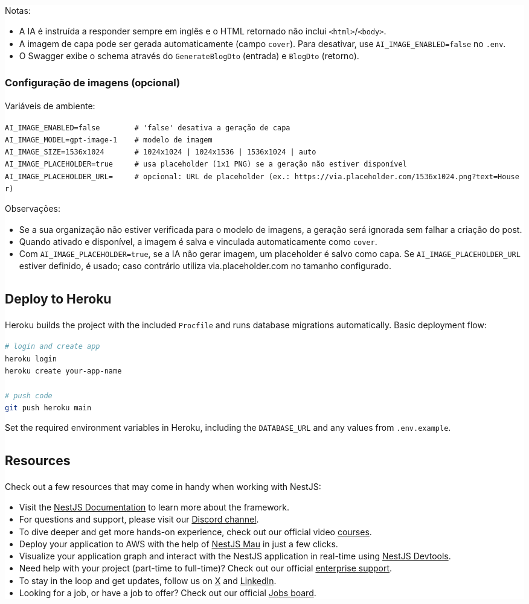 Notas:
- A IA é instruída a responder sempre em inglês e o HTML retornado não inclui `<html>`/`<body>`.
- A imagem de capa pode ser gerada automaticamente (campo `cover`). Para desativar, use `AI_IMAGE_ENABLED=false` no `.env`.
- O Swagger exibe o schema através do `GenerateBlogDto` (entrada) e `BlogDto` (retorno).

### Configuração de imagens (opcional)

Variáveis de ambiente:

```
AI_IMAGE_ENABLED=false        # 'false' desativa a geração de capa
AI_IMAGE_MODEL=gpt-image-1    # modelo de imagem
AI_IMAGE_SIZE=1536x1024       # 1024x1024 | 1024x1536 | 1536x1024 | auto
AI_IMAGE_PLACEHOLDER=true     # usa placeholder (1x1 PNG) se a geração não estiver disponível
AI_IMAGE_PLACEHOLDER_URL=     # opcional: URL de placeholder (ex.: https://via.placeholder.com/1536x1024.png?text=Houser)
```

Observações:
- Se a sua organização não estiver verificada para o modelo de imagens, a geração será ignorada sem falhar a criação do post.
- Quando ativado e disponível, a imagem é salva e vinculada automaticamente como `cover`.
- Com `AI_IMAGE_PLACEHOLDER=true`, se a IA não gerar imagem, um placeholder é salvo como capa. 
  Se `AI_IMAGE_PLACEHOLDER_URL` estiver definido, é usado; caso contrário utiliza via.placeholder.com no tamanho configurado.

## Deploy to Heroku

Heroku builds the project with the included `Procfile` and runs database migrations automatically. Basic deployment flow:

```bash
# login and create app
heroku login
heroku create your-app-name

# push code
git push heroku main
```

Set the required environment variables in Heroku, including the `DATABASE_URL` and any values from `.env.example`.

## Resources

Check out a few resources that may come in handy when working with NestJS:

- Visit the [NestJS Documentation](https://docs.nestjs.com) to learn more about the framework.
- For questions and support, please visit our [Discord channel](https://discord.gg/G7Qnnhy).
- To dive deeper and get more hands-on experience, check out our official video [courses](https://courses.nestjs.com/).
- Deploy your application to AWS with the help of [NestJS Mau](https://mau.nestjs.com) in just a few clicks.
- Visualize your application graph and interact with the NestJS application in real-time using [NestJS Devtools](https://devtools.nestjs.com).
- Need help with your project (part-time to full-time)? Check out our official [enterprise support](https://enterprise.nestjs.com).
- To stay in the loop and get updates, follow us on [X](https://x.com/nestframework) and [LinkedIn](https://linkedin.com/company/nestjs).
- Looking for a job, or have a job to offer? Check out our official [Jobs board](https://jobs.nestjs.com).
